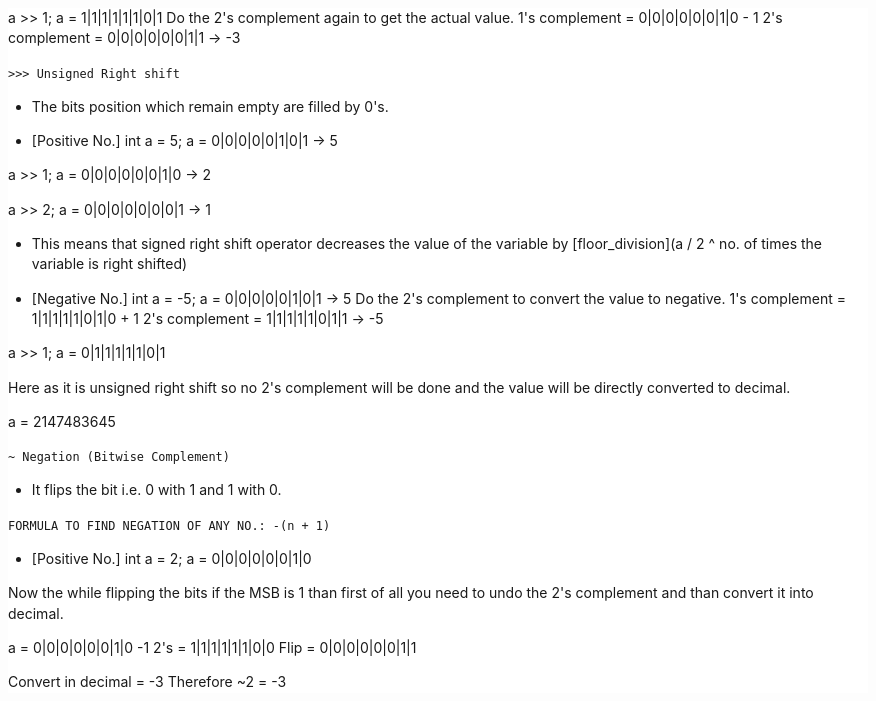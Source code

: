 a >> 1;
a = 1|1|1|1|1|1|0|1 
Do the 2's complement again to get the actual value.
1's complement = 0|0|0|0|0|0|1|0
                             - 1 
2's complement = 0|0|0|0|0|0|1|1    -> -3

`>>> Unsigned Right shift`
- The bits position which remain empty are filled by 0's.

- [Positive No.]
int a = 5;
a = 0|0|0|0|0|1|0|1 -> 5

a >> 1;
a = 0|0|0|0|0|0|1|0 -> 2

a >> 2;
a = 0|0|0|0|0|0|0|1 -> 1

- This means that signed right shift operator decreases the value of the variable by [floor_division](a / 2 ^ no. of times the variable is right shifted)

- [Negative No.]
int a = -5;
a = 0|0|0|0|0|1|0|1 -> 5
Do the 2's complement to convert the value to negative.
1's complement = 1|1|1|1|1|0|1|0
                             + 1 
2's complement = 1|1|1|1|1|0|1|1    -> -5

a >> 1;
a = 0|1|1|1|1|1|0|1 

Here as it is unsigned right shift so no 2's complement will be done and the value will be directly converted to decimal.

a = 2147483645

`~ Negation (Bitwise Complement)`
- It flips the bit i.e. 0 with 1 and 1 with 0.

`FORMULA TO FIND NEGATION OF ANY NO.: -(n + 1)`

- [Positive No.]
int a = 2;
a = 0|0|0|0|0|0|1|0

Now the while flipping the bits if the MSB is 1 than first of all you need to undo the 2's complement and than convert it into decimal.

a       = 0|0|0|0|0|0|1|0
                       -1
2's     = 1|1|1|1|1|1|0|0
Flip    = 0|0|0|0|0|0|1|1

Convert in decimal = -3
Therefore ~2 = -3
